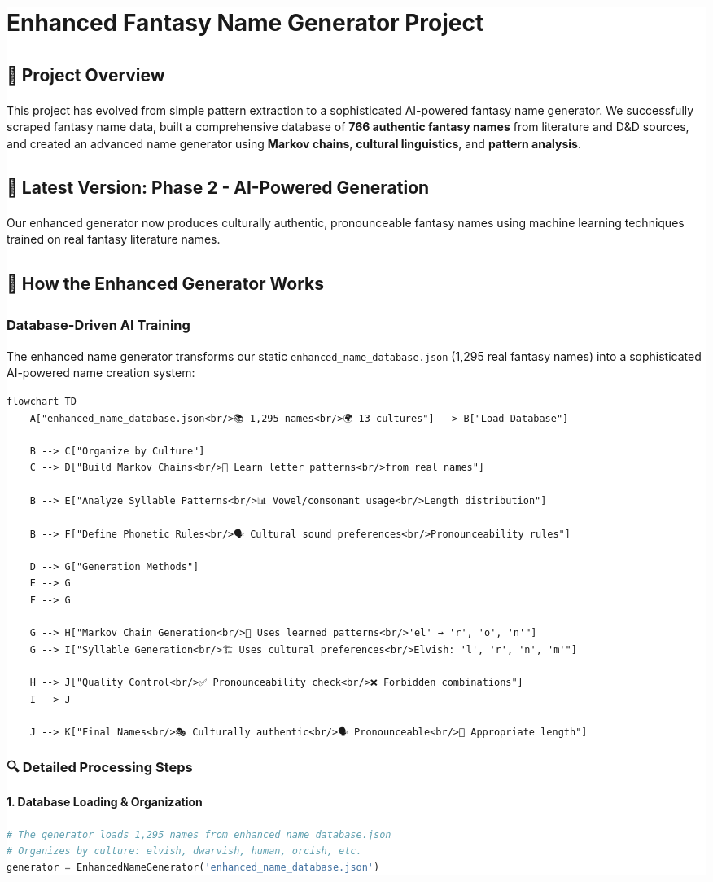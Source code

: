 # Enhanced Fantasy Name Generator Project

## 🎯 Project Overview

This project has evolved from simple pattern extraction to a sophisticated AI-powered fantasy name generator. We successfully scraped fantasy name data, built a comprehensive database of **766 authentic fantasy names** from literature and D&D sources, and created an advanced name generator using **Markov chains**, **cultural linguistics**, and **pattern analysis**.

## 🚀 Latest Version: Phase 2 - AI-Powered Generation

Our enhanced generator now produces culturally authentic, pronounceable fantasy names using machine learning techniques trained on real fantasy literature names.

## 🧠 How the Enhanced Generator Works

### Database-Driven AI Training

The enhanced name generator transforms our static `enhanced_name_database.json` (1,295 real fantasy names) into a sophisticated AI-powered name creation system:

```mermaid
flowchart TD
    A["enhanced_name_database.json<br/>📚 1,295 names<br/>🌍 13 cultures"] --> B["Load Database"]
    
    B --> C["Organize by Culture"]
    C --> D["Build Markov Chains<br/>🔗 Learn letter patterns<br/>from real names"]
    
    B --> E["Analyze Syllable Patterns<br/>📊 Vowel/consonant usage<br/>Length distribution"]
    
    B --> F["Define Phonetic Rules<br/>🗣️ Cultural sound preferences<br/>Pronounceability rules"]
    
    D --> G["Generation Methods"]
    E --> G
    F --> G
    
    G --> H["Markov Chain Generation<br/>🎲 Uses learned patterns<br/>'el' → 'r', 'o', 'n'"]
    G --> I["Syllable Generation<br/>🏗️ Uses cultural preferences<br/>Elvish: 'l', 'r', 'n', 'm'"]
    
    H --> J["Quality Control<br/>✅ Pronounceability check<br/>❌ Forbidden combinations"]
    I --> J
    
    J --> K["Final Names<br/>🎭 Culturally authentic<br/>🗣️ Pronounceable<br/>📏 Appropriate length"]
```

### 🔍 Detailed Processing Steps

#### 1. **Database Loading & Organization**
```python
# The generator loads 1,295 names from enhanced_name_database.json
# Organizes by culture: elvish, dwarvish, human, orcish, etc.
generator = EnhancedNameGenerator('enhanced_name_database.json')
```
